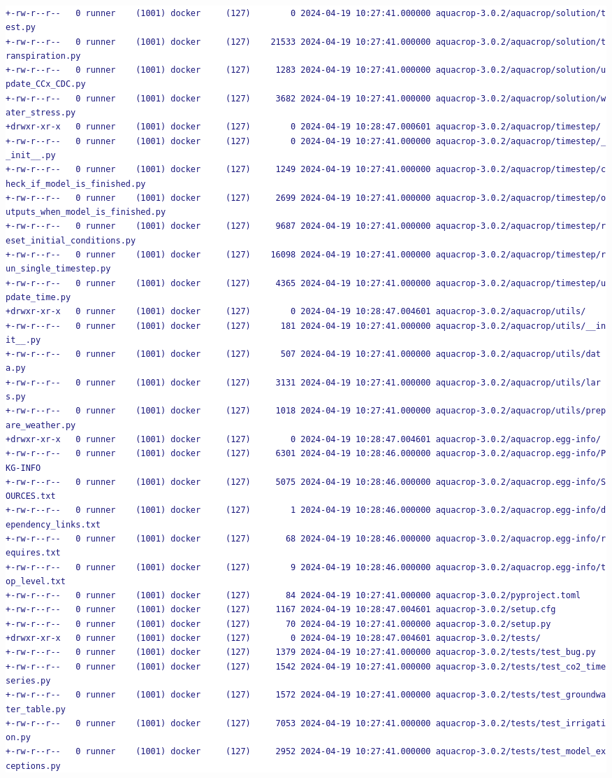 ```diff
+-rw-r--r--   0 runner    (1001) docker     (127)        0 2024-04-19 10:27:41.000000 aquacrop-3.0.2/aquacrop/solution/test.py
+-rw-r--r--   0 runner    (1001) docker     (127)    21533 2024-04-19 10:27:41.000000 aquacrop-3.0.2/aquacrop/solution/transpiration.py
+-rw-r--r--   0 runner    (1001) docker     (127)     1283 2024-04-19 10:27:41.000000 aquacrop-3.0.2/aquacrop/solution/update_CCx_CDC.py
+-rw-r--r--   0 runner    (1001) docker     (127)     3682 2024-04-19 10:27:41.000000 aquacrop-3.0.2/aquacrop/solution/water_stress.py
+drwxr-xr-x   0 runner    (1001) docker     (127)        0 2024-04-19 10:28:47.000601 aquacrop-3.0.2/aquacrop/timestep/
+-rw-r--r--   0 runner    (1001) docker     (127)        0 2024-04-19 10:27:41.000000 aquacrop-3.0.2/aquacrop/timestep/__init__.py
+-rw-r--r--   0 runner    (1001) docker     (127)     1249 2024-04-19 10:27:41.000000 aquacrop-3.0.2/aquacrop/timestep/check_if_model_is_finished.py
+-rw-r--r--   0 runner    (1001) docker     (127)     2699 2024-04-19 10:27:41.000000 aquacrop-3.0.2/aquacrop/timestep/outputs_when_model_is_finished.py
+-rw-r--r--   0 runner    (1001) docker     (127)     9687 2024-04-19 10:27:41.000000 aquacrop-3.0.2/aquacrop/timestep/reset_initial_conditions.py
+-rw-r--r--   0 runner    (1001) docker     (127)    16098 2024-04-19 10:27:41.000000 aquacrop-3.0.2/aquacrop/timestep/run_single_timestep.py
+-rw-r--r--   0 runner    (1001) docker     (127)     4365 2024-04-19 10:27:41.000000 aquacrop-3.0.2/aquacrop/timestep/update_time.py
+drwxr-xr-x   0 runner    (1001) docker     (127)        0 2024-04-19 10:28:47.004601 aquacrop-3.0.2/aquacrop/utils/
+-rw-r--r--   0 runner    (1001) docker     (127)      181 2024-04-19 10:27:41.000000 aquacrop-3.0.2/aquacrop/utils/__init__.py
+-rw-r--r--   0 runner    (1001) docker     (127)      507 2024-04-19 10:27:41.000000 aquacrop-3.0.2/aquacrop/utils/data.py
+-rw-r--r--   0 runner    (1001) docker     (127)     3131 2024-04-19 10:27:41.000000 aquacrop-3.0.2/aquacrop/utils/lars.py
+-rw-r--r--   0 runner    (1001) docker     (127)     1018 2024-04-19 10:27:41.000000 aquacrop-3.0.2/aquacrop/utils/prepare_weather.py
+drwxr-xr-x   0 runner    (1001) docker     (127)        0 2024-04-19 10:28:47.004601 aquacrop-3.0.2/aquacrop.egg-info/
+-rw-r--r--   0 runner    (1001) docker     (127)     6301 2024-04-19 10:28:46.000000 aquacrop-3.0.2/aquacrop.egg-info/PKG-INFO
+-rw-r--r--   0 runner    (1001) docker     (127)     5075 2024-04-19 10:28:46.000000 aquacrop-3.0.2/aquacrop.egg-info/SOURCES.txt
+-rw-r--r--   0 runner    (1001) docker     (127)        1 2024-04-19 10:28:46.000000 aquacrop-3.0.2/aquacrop.egg-info/dependency_links.txt
+-rw-r--r--   0 runner    (1001) docker     (127)       68 2024-04-19 10:28:46.000000 aquacrop-3.0.2/aquacrop.egg-info/requires.txt
+-rw-r--r--   0 runner    (1001) docker     (127)        9 2024-04-19 10:28:46.000000 aquacrop-3.0.2/aquacrop.egg-info/top_level.txt
+-rw-r--r--   0 runner    (1001) docker     (127)       84 2024-04-19 10:27:41.000000 aquacrop-3.0.2/pyproject.toml
+-rw-r--r--   0 runner    (1001) docker     (127)     1167 2024-04-19 10:28:47.004601 aquacrop-3.0.2/setup.cfg
+-rw-r--r--   0 runner    (1001) docker     (127)       70 2024-04-19 10:27:41.000000 aquacrop-3.0.2/setup.py
+drwxr-xr-x   0 runner    (1001) docker     (127)        0 2024-04-19 10:28:47.004601 aquacrop-3.0.2/tests/
+-rw-r--r--   0 runner    (1001) docker     (127)     1379 2024-04-19 10:27:41.000000 aquacrop-3.0.2/tests/test_bug.py
+-rw-r--r--   0 runner    (1001) docker     (127)     1542 2024-04-19 10:27:41.000000 aquacrop-3.0.2/tests/test_co2_timeseries.py
+-rw-r--r--   0 runner    (1001) docker     (127)     1572 2024-04-19 10:27:41.000000 aquacrop-3.0.2/tests/test_groundwater_table.py
+-rw-r--r--   0 runner    (1001) docker     (127)     7053 2024-04-19 10:27:41.000000 aquacrop-3.0.2/tests/test_irrigation.py
+-rw-r--r--   0 runner    (1001) docker     (127)     2952 2024-04-19 10:27:41.000000 aquacrop-3.0.2/tests/test_model_exceptions.py
```